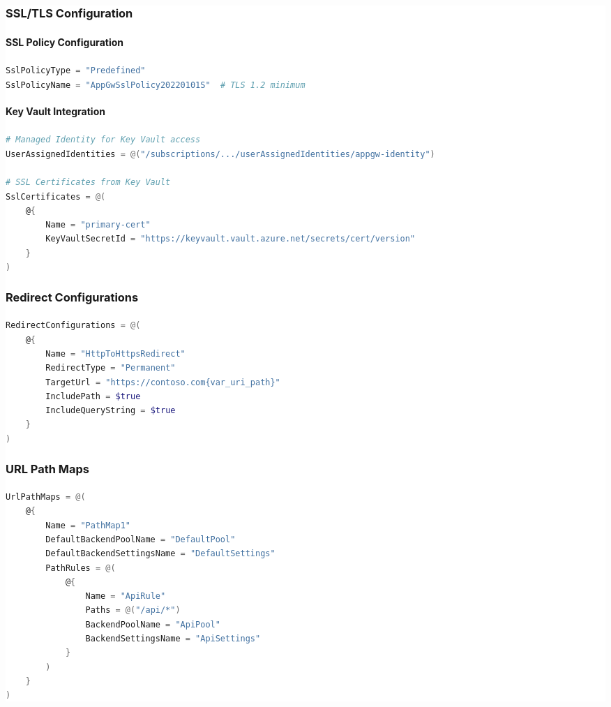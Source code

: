 ### SSL/TLS Configuration

#### SSL Policy Configuration
```powershell
SslPolicyType = "Predefined"
SslPolicyName = "AppGwSslPolicy20220101S"  # TLS 1.2 minimum
```

#### Key Vault Integration
```powershell
# Managed Identity for Key Vault access
UserAssignedIdentities = @("/subscriptions/.../userAssignedIdentities/appgw-identity")

# SSL Certificates from Key Vault
SslCertificates = @(
    @{
        Name = "primary-cert"
        KeyVaultSecretId = "https://keyvault.vault.azure.net/secrets/cert/version"
    }
)
```

### Redirect Configurations

```powershell
RedirectConfigurations = @(
    @{
        Name = "HttpToHttpsRedirect"
        RedirectType = "Permanent"
        TargetUrl = "https://contoso.com{var_uri_path}"
        IncludePath = $true
        IncludeQueryString = $true
    }
)
```

### URL Path Maps

```powershell
UrlPathMaps = @(
    @{
        Name = "PathMap1"
        DefaultBackendPoolName = "DefaultPool"
        DefaultBackendSettingsName = "DefaultSettings"
        PathRules = @(
            @{
                Name = "ApiRule"
                Paths = @("/api/*")
                BackendPoolName = "ApiPool"
                BackendSettingsName = "ApiSettings"
            }
        )
    }
)
```
